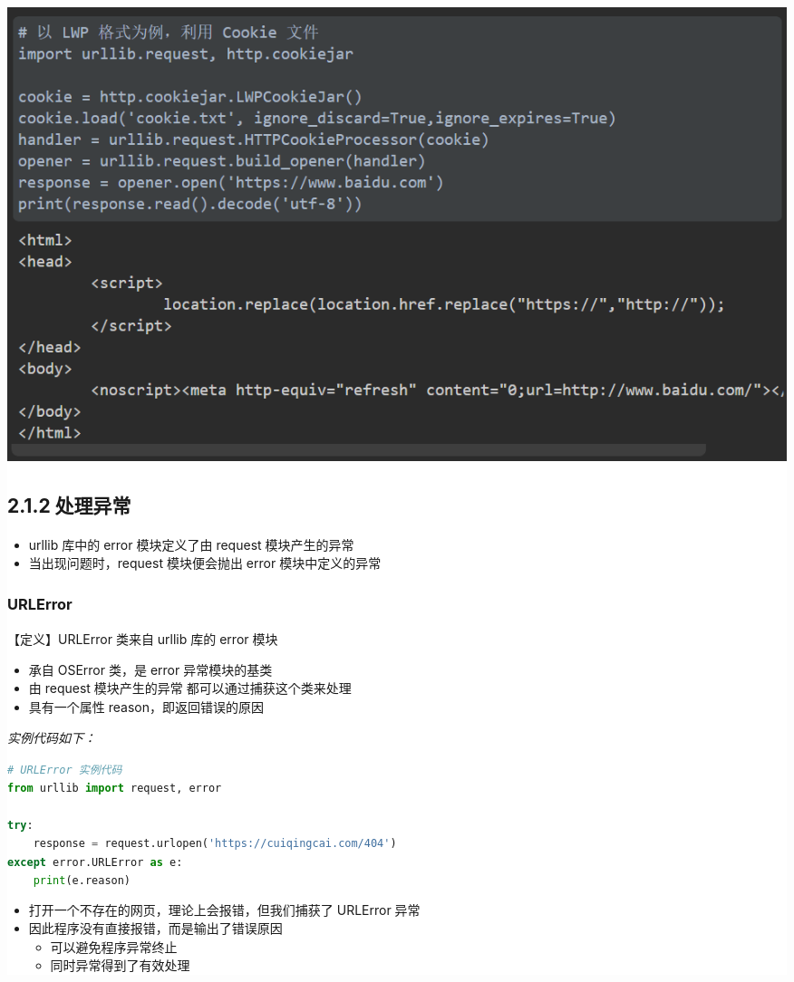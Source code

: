 ![读取cookie文件](image/读取cookie文件.png)

## 2.1.2 处理异常

- urllib 库中的 error 模块定义了由 request 模块产生的异常
- 当出现问题时，request 模块便会抛出 error 模块中定义的异常

### URLError

【定义】URLError 类来自 urllib 库的 error 模块

- 承自 OSError 类，是 error 异常模块的基类
- 由 request 模块产生的异常 都可以通过捕获这个类来处理
- 具有一个属性 reason，即返回错误的原因

*实例代码如下：*

```python
# URLError 实例代码
from urllib import request, error

try:
    response = request.urlopen('https://cuiqingcai.com/404')
except error.URLError as e:
    print(e.reason)
```

- 打开一个不存在的网页，理论上会报错，但我们捕获了 URLError 异常
- 因此程序没有直接报错，而是输出了错误原因
  - 可以避免程序异常终止
  - 同时异常得到了有效处理
